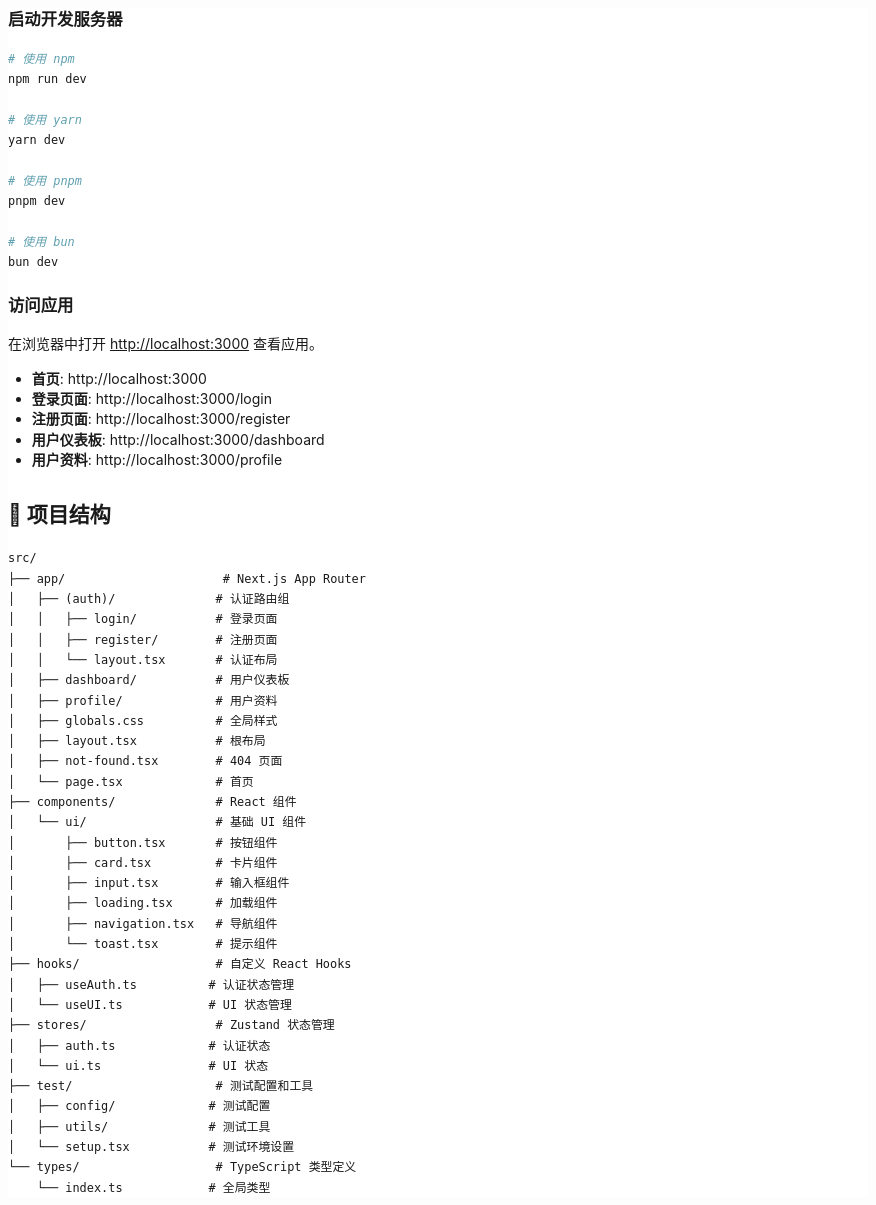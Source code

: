 ### 启动开发服务器

```bash
# 使用 npm
npm run dev

# 使用 yarn
yarn dev

# 使用 pnpm
pnpm dev

# 使用 bun
bun dev
```

### 访问应用

在浏览器中打开 [http://localhost:3000](http://localhost:3000) 查看应用。

- **首页**: http://localhost:3000
- **登录页面**: http://localhost:3000/login
- **注册页面**: http://localhost:3000/register
- **用户仪表板**: http://localhost:3000/dashboard
- **用户资料**: http://localhost:3000/profile

## 📁 项目结构

```
src/
├── app/                      # Next.js App Router
│   ├── (auth)/              # 认证路由组
│   │   ├── login/           # 登录页面
│   │   ├── register/        # 注册页面
│   │   └── layout.tsx       # 认证布局
│   ├── dashboard/           # 用户仪表板
│   ├── profile/             # 用户资料
│   ├── globals.css          # 全局样式
│   ├── layout.tsx           # 根布局
│   ├── not-found.tsx        # 404 页面
│   └── page.tsx             # 首页
├── components/              # React 组件
│   └── ui/                  # 基础 UI 组件
│       ├── button.tsx       # 按钮组件
│       ├── card.tsx         # 卡片组件
│       ├── input.tsx        # 输入框组件
│       ├── loading.tsx      # 加载组件
│       ├── navigation.tsx   # 导航组件
│       └── toast.tsx        # 提示组件
├── hooks/                   # 自定义 React Hooks
│   ├── useAuth.ts          # 认证状态管理
│   └── useUI.ts            # UI 状态管理
├── stores/                  # Zustand 状态管理
│   ├── auth.ts             # 认证状态
│   └── ui.ts               # UI 状态
├── test/                    # 测试配置和工具
│   ├── config/             # 测试配置
│   ├── utils/              # 测试工具
│   └── setup.tsx           # 测试环境设置
└── types/                   # TypeScript 类型定义
    └── index.ts            # 全局类型
```
